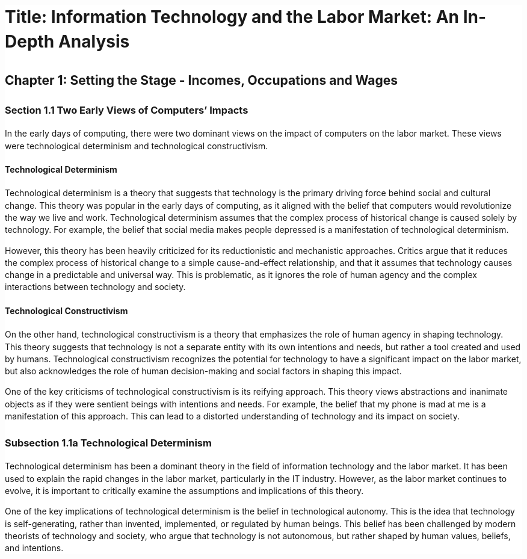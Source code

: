 
# Title: Information Technology and the Labor Market: An In-Depth Analysis

## Chapter 1: Setting the Stage - Incomes, Occupations and Wages




### Section 1.1 Two Early Views of Computers’ Impacts

In the early days of computing, there were two dominant views on the impact of computers on the labor market. These views were technological determinism and technological constructivism.

#### Technological Determinism

Technological determinism is a theory that suggests that technology is the primary driving force behind social and cultural change. This theory was popular in the early days of computing, as it aligned with the belief that computers would revolutionize the way we live and work. Technological determinism assumes that the complex process of historical change is caused solely by technology. For example, the belief that social media makes people depressed is a manifestation of technological determinism.

However, this theory has been heavily criticized for its reductionistic and mechanistic approaches. Critics argue that it reduces the complex process of historical change to a simple cause-and-effect relationship, and that it assumes that technology causes change in a predictable and universal way. This is problematic, as it ignores the role of human agency and the complex interactions between technology and society.

#### Technological Constructivism

On the other hand, technological constructivism is a theory that emphasizes the role of human agency in shaping technology. This theory suggests that technology is not a separate entity with its own intentions and needs, but rather a tool created and used by humans. Technological constructivism recognizes the potential for technology to have a significant impact on the labor market, but also acknowledges the role of human decision-making and social factors in shaping this impact.

One of the key criticisms of technological constructivism is its reifying approach. This theory views abstractions and inanimate objects as if they were sentient beings with intentions and needs. For example, the belief that my phone is mad at me is a manifestation of this approach. This can lead to a distorted understanding of technology and its impact on society.

### Subsection 1.1a Technological Determinism

Technological determinism has been a dominant theory in the field of information technology and the labor market. It has been used to explain the rapid changes in the labor market, particularly in the IT industry. However, as the labor market continues to evolve, it is important to critically examine the assumptions and implications of this theory.

One of the key implications of technological determinism is the belief in technological autonomy. This is the idea that technology is self-generating, rather than invented, implemented, or regulated by human beings. This belief has been challenged by modern theorists of technology and society, who argue that technology is not autonomous, but rather shaped by human values, beliefs, and intentions.
